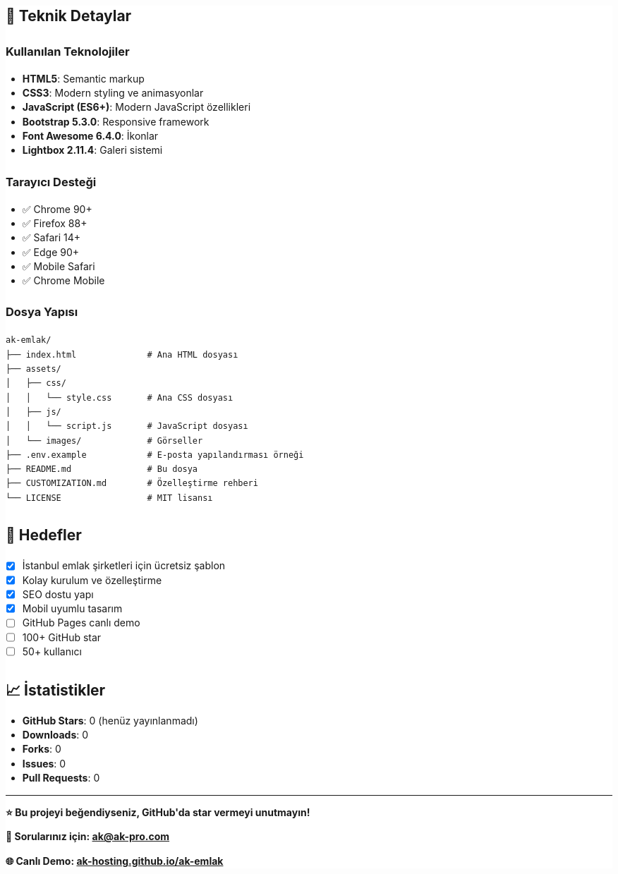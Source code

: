 ## 🔧 Teknik Detaylar

### Kullanılan Teknolojiler
- **HTML5**: Semantic markup
- **CSS3**: Modern styling ve animasyonlar
- **JavaScript (ES6+)**: Modern JavaScript özellikleri
- **Bootstrap 5.3.0**: Responsive framework
- **Font Awesome 6.4.0**: İkonlar
- **Lightbox 2.11.4**: Galeri sistemi

### Tarayıcı Desteği
- ✅ Chrome 90+
- ✅ Firefox 88+
- ✅ Safari 14+
- ✅ Edge 90+
- ✅ Mobile Safari
- ✅ Chrome Mobile

### Dosya Yapısı
```
ak-emlak/
├── index.html              # Ana HTML dosyası
├── assets/
│   ├── css/
│   │   └── style.css       # Ana CSS dosyası
│   ├── js/
│   │   └── script.js       # JavaScript dosyası
│   └── images/             # Görseller
├── .env.example            # E-posta yapılandırması örneği
├── README.md               # Bu dosya
├── CUSTOMIZATION.md        # Özelleştirme rehberi
└── LICENSE                 # MIT lisansı
```

## 🎯 Hedefler

- [x] İstanbul emlak şirketleri için ücretsiz şablon
- [x] Kolay kurulum ve özelleştirme
- [x] SEO dostu yapı
- [x] Mobil uyumlu tasarım
- [ ] GitHub Pages canlı demo
- [ ] 100+ GitHub star
- [ ] 50+ kullanıcı

## 📈 İstatistikler

- **GitHub Stars**: 0 (henüz yayınlanmadı)
- **Downloads**: 0
- **Forks**: 0
- **Issues**: 0
- **Pull Requests**: 0

---

**⭐ Bu projeyi beğendiyseniz, GitHub'da star vermeyi unutmayın!**

**📧 Sorularınız için: ak@ak-pro.com**

**🌐 Canlı Demo: [ak-hosting.github.io/ak-emlak](https://ak-hosting.github.io/ak-emlak)** 
